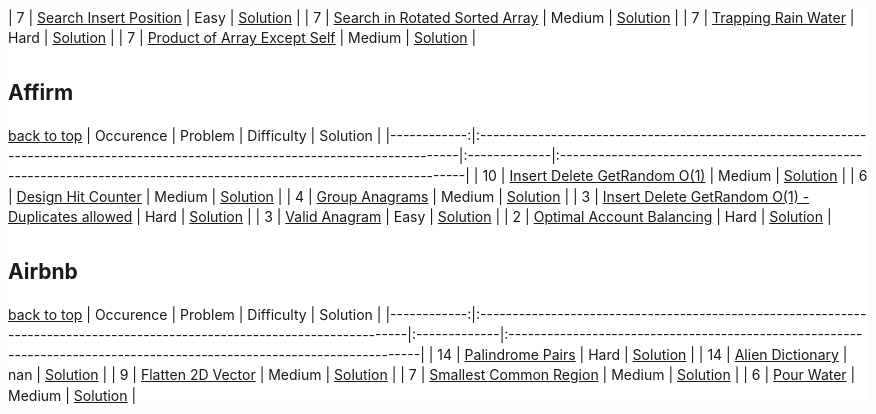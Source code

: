 |           7 | [Search Insert Position](https://leetcode.com/problems/search-insert-position/)                   | Easy         | [Solution](https://github.com/fishercoder1534/Leetcode/blob/master/src/main/java/com/fishercoder/solutions/_35.java)                                                                                                                                                               |
|           7 | [Search in Rotated Sorted Array](https://leetcode.com/problems/search-in-rotated-sorted-array/)   | Medium       | [Solution](https://github.com/fishercoder1534/Leetcode/blob/master/src/main/java/com/fishercoder/solutions/_33.java)                                                                                                                                                               |
|           7 | [Trapping Rain Water](https://leetcode.com/problems/trapping-rain-water/)                         | Hard         | [Solution](https://github.com/fishercoder1534/Leetcode/blob/master/src/main/java/com/fishercoder/solutions/_42.java)                                                                                                                                                               |
|           7 | [Product of Array Except Self](https://leetcode.com/problems/product-of-array-except-self/)       | Medium       | [Solution](https://github.com/fishercoder1534/Leetcode/blob/master/src/main/java/com/fishercoder/solutions/_238.java)                                                                                                                                                              |

## Affirm

[back to top](#company-index)
|   Occurence | Problem                                                                                                                           | Difficulty   | Solution                                                                                                              |
|------------:|:----------------------------------------------------------------------------------------------------------------------------------|:-------------|:----------------------------------------------------------------------------------------------------------------------|
|          10 | [Insert Delete GetRandom O(1)](https://leetcode.com/problems/insert-delete-getrandom-o1/)                                         | Medium       | [Solution](https://github.com/fishercoder1534/Leetcode/blob/master/src/main/java/com/fishercoder/solutions/_380.java) |
|           6 | [Design Hit Counter](https://leetcode.com/problems/design-hit-counter/)                                                           | Medium       | [Solution](https://github.com/fishercoder1534/Leetcode/blob/master/src/main/java/com/fishercoder/solutions/_362.java) |
|           4 | [Group Anagrams](https://leetcode.com/problems/group-anagrams/)                                                                   | Medium       | [Solution](https://github.com/fishercoder1534/Leetcode/blob/master/src/main/java/com/fishercoder/solutions/_49.java)  |
|           3 | [Insert Delete GetRandom O(1) - Duplicates allowed](https://leetcode.com/problems/insert-delete-getrandom-o1-duplicates-allowed/) | Hard         | [Solution](https://github.com/fishercoder1534/Leetcode/blob/master/src/main/java/com/fishercoder/solutions/_381.java) |
|           3 | [Valid Anagram](https://leetcode.com/problems/valid-anagram/)                                                                     | Easy         | [Solution](https://github.com/fishercoder1534/Leetcode/blob/master/src/main/java/com/fishercoder/solutions/_242.java) |
|           2 | [Optimal Account Balancing](https://leetcode.com/problems/optimal-account-balancing/)                                             | Hard         | [Solution](https://github.com/fishercoder1534/Leetcode/blob/master/src/main/java/com/fishercoder/solutions/_465.java) |

## Airbnb

[back to top](#company-index)
|   Occurence | Problem                                                                                                                   | Difficulty   | Solution                                                                                                               |
|------------:|:--------------------------------------------------------------------------------------------------------------------------|:-------------|:-----------------------------------------------------------------------------------------------------------------------|
|          14 | [Palindrome Pairs](https://leetcode.com/problems/palindrome-pairs/)                                                       | Hard         | [Solution](https://github.com/fishercoder1534/Leetcode/blob/master/src/main/java/com/fishercoder/solutions/_336.java)  |
|          14 | [Alien Dictionary](https://leetcode.com/problems/alien-dictionary/)                                                       | nan          | [Solution](https://github.com/fishercoder1534/Leetcode/blob/master/src/main/java/com/fishercoder/solutions/_269.java)  |
|           9 | [Flatten 2D Vector](https://leetcode.com/problems/flatten-2d-vector/)                                                     | Medium       | [Solution](https://github.com/fishercoder1534/Leetcode/blob/master/src/main/java/com/fishercoder/solutions/_251.java)  |
|           7 | [Smallest Common Region](https://leetcode.com/problems/smallest-common-region/)                                           | Medium       | [Solution](https://github.com/fishercoder1534/Leetcode/blob/master/src/main/java/com/fishercoder/solutions/_1257.java) |
|           6 | [Pour Water](https://leetcode.com/problems/pour-water/)                                                                   | Medium       | [Solution](https://github.com/fishercoder1534/Leetcode/blob/master/src/main/java/com/fishercoder/solutions/_755.java)  |
